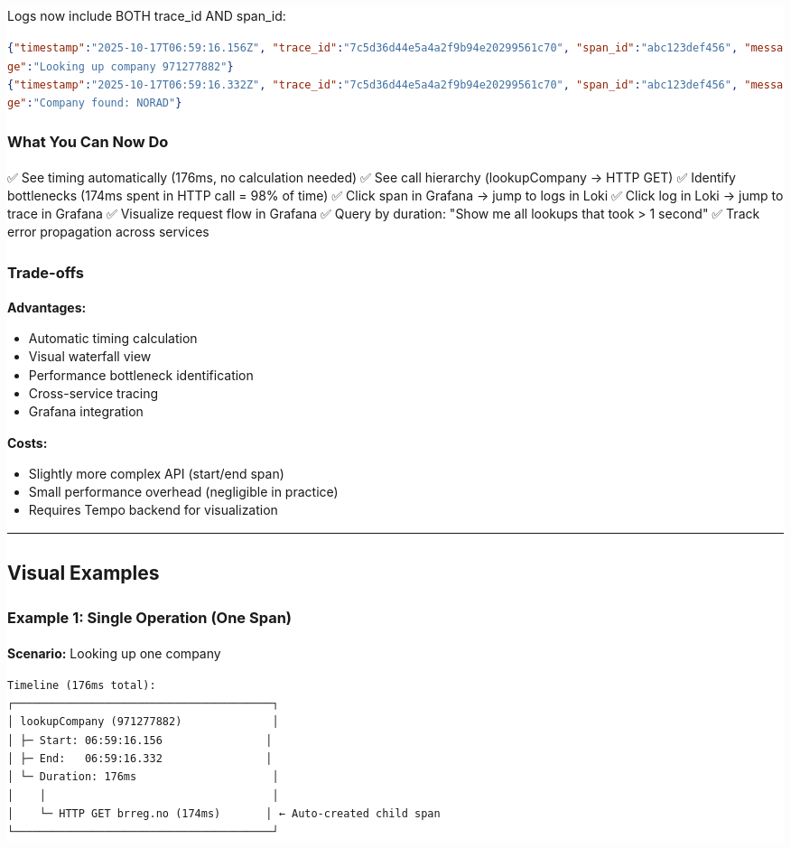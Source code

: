Logs now include BOTH trace_id AND span_id:

```json
{"timestamp":"2025-10-17T06:59:16.156Z", "trace_id":"7c5d36d44e5a4a2f9b94e20299561c70", "span_id":"abc123def456", "message":"Looking up company 971277882"}
{"timestamp":"2025-10-17T06:59:16.332Z", "trace_id":"7c5d36d44e5a4a2f9b94e20299561c70", "span_id":"abc123def456", "message":"Company found: NORAD"}
```

### What You Can Now Do

✅ See timing automatically (176ms, no calculation needed)
✅ See call hierarchy (lookupCompany → HTTP GET)
✅ Identify bottlenecks (174ms spent in HTTP call = 98% of time)
✅ Click span in Grafana → jump to logs in Loki
✅ Click log in Loki → jump to trace in Grafana
✅ Visualize request flow in Grafana
✅ Query by duration: "Show me all lookups that took > 1 second"
✅ Track error propagation across services

### Trade-offs

**Advantages:**
- Automatic timing calculation
- Visual waterfall view
- Performance bottleneck identification
- Cross-service tracing
- Grafana integration

**Costs:**
- Slightly more complex API (start/end span)
- Small performance overhead (negligible in practice)
- Requires Tempo backend for visualization

---

## Visual Examples

### Example 1: Single Operation (One Span)

**Scenario:** Looking up one company

```
Timeline (176ms total):
┌────────────────────────────────────────┐
│ lookupCompany (971277882)              │
│ ├─ Start: 06:59:16.156                │
│ ├─ End:   06:59:16.332                │
│ └─ Duration: 176ms                     │
│    │                                   │
│    └─ HTTP GET brreg.no (174ms)       │ ← Auto-created child span
└────────────────────────────────────────┘
```
